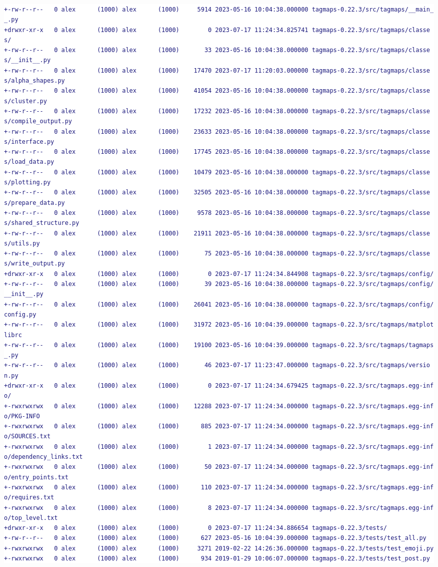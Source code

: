 ```diff
+-rw-r--r--   0 alex      (1000) alex      (1000)     5914 2023-05-16 10:04:38.000000 tagmaps-0.22.3/src/tagmaps/__main__.py
+drwxr-xr-x   0 alex      (1000) alex      (1000)        0 2023-07-17 11:24:34.825741 tagmaps-0.22.3/src/tagmaps/classes/
+-rw-r--r--   0 alex      (1000) alex      (1000)       33 2023-05-16 10:04:38.000000 tagmaps-0.22.3/src/tagmaps/classes/__init__.py
+-rw-r--r--   0 alex      (1000) alex      (1000)    17470 2023-07-17 11:20:03.000000 tagmaps-0.22.3/src/tagmaps/classes/alpha_shapes.py
+-rw-r--r--   0 alex      (1000) alex      (1000)    41054 2023-05-16 10:04:38.000000 tagmaps-0.22.3/src/tagmaps/classes/cluster.py
+-rw-r--r--   0 alex      (1000) alex      (1000)    17232 2023-05-16 10:04:38.000000 tagmaps-0.22.3/src/tagmaps/classes/compile_output.py
+-rw-r--r--   0 alex      (1000) alex      (1000)    23633 2023-05-16 10:04:38.000000 tagmaps-0.22.3/src/tagmaps/classes/interface.py
+-rw-r--r--   0 alex      (1000) alex      (1000)    17745 2023-05-16 10:04:38.000000 tagmaps-0.22.3/src/tagmaps/classes/load_data.py
+-rw-r--r--   0 alex      (1000) alex      (1000)    10479 2023-05-16 10:04:38.000000 tagmaps-0.22.3/src/tagmaps/classes/plotting.py
+-rw-r--r--   0 alex      (1000) alex      (1000)    32505 2023-05-16 10:04:38.000000 tagmaps-0.22.3/src/tagmaps/classes/prepare_data.py
+-rw-r--r--   0 alex      (1000) alex      (1000)     9578 2023-05-16 10:04:38.000000 tagmaps-0.22.3/src/tagmaps/classes/shared_structure.py
+-rw-r--r--   0 alex      (1000) alex      (1000)    21911 2023-05-16 10:04:38.000000 tagmaps-0.22.3/src/tagmaps/classes/utils.py
+-rw-r--r--   0 alex      (1000) alex      (1000)       75 2023-05-16 10:04:38.000000 tagmaps-0.22.3/src/tagmaps/classes/write_output.py
+drwxr-xr-x   0 alex      (1000) alex      (1000)        0 2023-07-17 11:24:34.844908 tagmaps-0.22.3/src/tagmaps/config/
+-rw-r--r--   0 alex      (1000) alex      (1000)       39 2023-05-16 10:04:38.000000 tagmaps-0.22.3/src/tagmaps/config/__init__.py
+-rw-r--r--   0 alex      (1000) alex      (1000)    26041 2023-05-16 10:04:38.000000 tagmaps-0.22.3/src/tagmaps/config/config.py
+-rw-r--r--   0 alex      (1000) alex      (1000)    31972 2023-05-16 10:04:39.000000 tagmaps-0.22.3/src/tagmaps/matplotlibrc
+-rw-r--r--   0 alex      (1000) alex      (1000)    19100 2023-05-16 10:04:39.000000 tagmaps-0.22.3/src/tagmaps/tagmaps_.py
+-rw-r--r--   0 alex      (1000) alex      (1000)       46 2023-07-17 11:23:47.000000 tagmaps-0.22.3/src/tagmaps/version.py
+drwxr-xr-x   0 alex      (1000) alex      (1000)        0 2023-07-17 11:24:34.679425 tagmaps-0.22.3/src/tagmaps.egg-info/
+-rwxrwxrwx   0 alex      (1000) alex      (1000)    12288 2023-07-17 11:24:34.000000 tagmaps-0.22.3/src/tagmaps.egg-info/PKG-INFO
+-rwxrwxrwx   0 alex      (1000) alex      (1000)      885 2023-07-17 11:24:34.000000 tagmaps-0.22.3/src/tagmaps.egg-info/SOURCES.txt
+-rwxrwxrwx   0 alex      (1000) alex      (1000)        1 2023-07-17 11:24:34.000000 tagmaps-0.22.3/src/tagmaps.egg-info/dependency_links.txt
+-rwxrwxrwx   0 alex      (1000) alex      (1000)       50 2023-07-17 11:24:34.000000 tagmaps-0.22.3/src/tagmaps.egg-info/entry_points.txt
+-rwxrwxrwx   0 alex      (1000) alex      (1000)      110 2023-07-17 11:24:34.000000 tagmaps-0.22.3/src/tagmaps.egg-info/requires.txt
+-rwxrwxrwx   0 alex      (1000) alex      (1000)        8 2023-07-17 11:24:34.000000 tagmaps-0.22.3/src/tagmaps.egg-info/top_level.txt
+drwxr-xr-x   0 alex      (1000) alex      (1000)        0 2023-07-17 11:24:34.886654 tagmaps-0.22.3/tests/
+-rw-r--r--   0 alex      (1000) alex      (1000)      627 2023-05-16 10:04:39.000000 tagmaps-0.22.3/tests/test_all.py
+-rwxrwxrwx   0 alex      (1000) alex      (1000)     3271 2019-02-22 14:26:36.000000 tagmaps-0.22.3/tests/test_emoji.py
+-rwxrwxrwx   0 alex      (1000) alex      (1000)      934 2019-01-29 10:06:07.000000 tagmaps-0.22.3/tests/test_post.py
```
